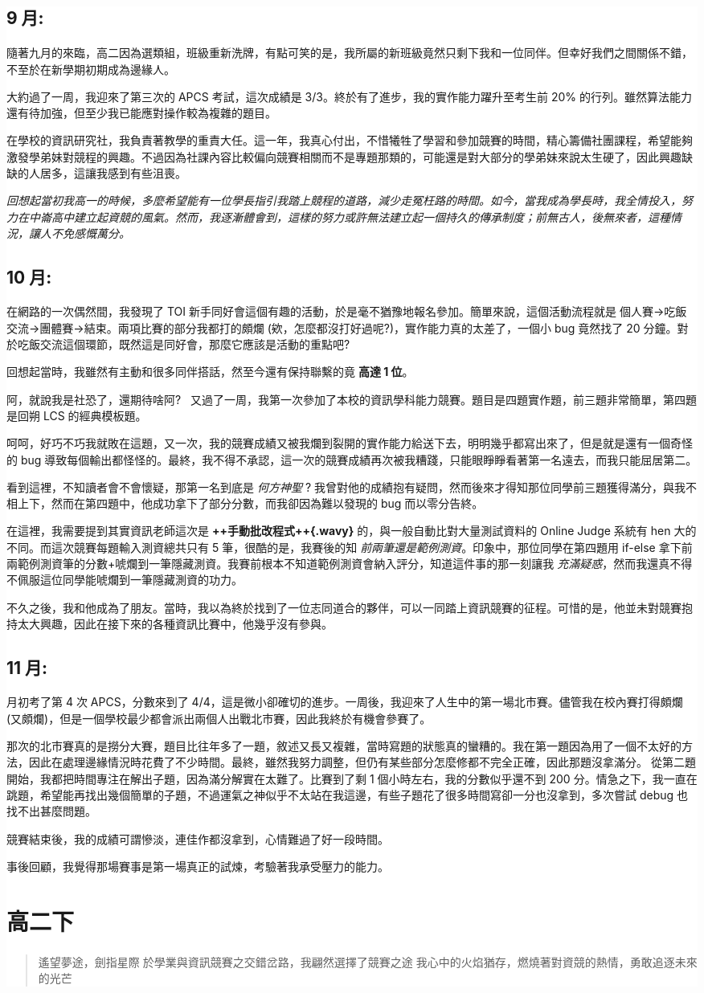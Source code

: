 ## 9 月:
隨著九月的來臨，高二因為選類組，班級重新洗牌，有點可笑的是，我所屬的新班級竟然只剩下我和一位同伴。但幸好我們之間關係不錯，不至於在新學期初期成為邊緣人。

大約過了一周，我迎來了第三次的 APCS 考試，這次成績是 3/3。終於有了進步，我的實作能力躍升至考生前 20% 的行列。雖然算法能力還有待加強，但至少我已能應對操作較為複雜的題目。

在學校的資訊研究社，我負責著教學的重責大任。這一年，我真心付出，不惜犧牲了學習和參加競賽的時間，精心籌備社團課程，希望能夠激發學弟妹對競程的興趣。不過因為社課內容比較偏向競賽相關而不是專題那類的，可能還是對大部分的學弟妹來說太生硬了，因此興趣缺缺的人居多，這讓我感到有些沮喪。


*回想起當初我高一的時候，多麼希望能有一位學長指引我踏上競程的道路，減少走冤枉路的時間。如今，當我成為學長時，我全情投入，努力在中崙高中建立起資競的風氣。然而，我逐漸體會到，這樣的努力或許無法建立起一個持久的傳承制度；前無古人，後無來者，這種情況，讓人不免感慨萬分。*


## 10 月:
在網路的一次偶然間，我發現了 TOI 新手同好會這個有趣的活動，於是毫不猶豫地報名參加。簡單來說，這個活動流程就是 個人賽->吃飯交流->團體賽->結束。兩項比賽的部分我都打的頗爛 (欸，怎麼都沒打好過呢?)，實作能力真的太差了，一個小 bug 竟然找了 20 分鐘。對於吃飯交流這個環節，既然這是同好會，那麼它應該是活動的重點吧?

回想起當時，我雖然有主動和很多同伴搭話，然至今還有保持聯繫的竟 **高達 1 位**。

阿，就說我是社恐了，還期待啥阿?
$~$
又過了一周，我第一次參加了本校的資訊學科能力競賽。題目是四題實作題，前三題非常簡單，第四題是回朔 LCS 的經典模板題。

呵呵，好巧不巧我就敗在這題，又一次，我的競賽成績又被我爛到裂開的實作能力給送下去，明明幾乎都寫出來了，但是就是還有一個奇怪的 bug 導致每個輸出都怪怪的。最終，我不得不承認，這一次的競賽成績再次被我糟踐，只能眼睜睜看著第一名遠去，而我只能屈居第二。

看到這裡，不知讀者會不會懷疑，那第一名到底是 *何方神聖* ? 我曾對他的成績抱有疑問，然而後來才得知那位同學前三題獲得滿分，與我不相上下，然而在第四題中，他成功拿下了部分分數，而我卻因為難以發現的 bug 而以零分告終。

在這裡，我需要提到其實資訊老師這次是 **++手動批改程式++{.wavy}** 的，與一般自動比對大量測試資料的 Online Judge 系統有 hen 大的不同。而這次競賽每題輸入測資總共只有 5 筆，很酷的是，我賽後的知 *前兩筆還是範例測資*。印象中，那位同學在第四題用 if-else 拿下前兩範例測資筆的分數+唬爛到一筆隱藏測資。我賽前根本不知道範例測資會納入評分，知道這件事的那一刻讓我 *充滿疑惑*，然而我還真不得不佩服這位同學能唬爛到一筆隱藏測資的功力。

不久之後，我和他成為了朋友。當時，我以為終於找到了一位志同道合的夥伴，可以一同踏上資訊競賽的征程。可惜的是，他並未對競賽抱持太大興趣，因此在接下來的各種資訊比賽中，他幾乎沒有參與。

## 11 月: 
月初考了第 4 次 APCS，分數來到了 4/4，這是微小卻確切的進步。一周後，我迎來了人生中的第一場北市賽。儘管我在校內賽打得頗爛 (又頗爛)，但是一個學校最少都會派出兩個人出戰北市賽，因此我終於有機會參賽了。

那次的北市賽真的是撈分大賽，題目比往年多了一題，敘述又長又複雜，當時寫題的狀態真的蠻糟的。我在第一題因為用了一個不太好的方法，因此在處理邊緣情況時花費了不少時間。最終，雖然我努力調整，但仍有某些部分怎麼修都不完全正確，因此那題沒拿滿分。
從第二題開始，我都把時間專注在解出子題，因為滿分解實在太難了。比賽到了剩 1 個小時左右，我的分數似乎還不到 200 分。情急之下，我一直在跳題，希望能再找出幾個簡單的子題，不過運氣之神似乎不太站在我這邊，有些子題花了很多時間寫卻一分也沒拿到，多次嘗試 debug 也找不出甚麼問題。

競賽結束後，我的成績可謂慘淡，連佳作都沒拿到，心情難過了好一段時間。

事後回顧，我覺得那場賽事是第一場真正的試煉，考驗著我承受壓力的能力。


# 高二下
> 遙望夢途，劍指星際
於學業與資訊競賽之交錯岔路，我翩然選擇了競賽之途
我心中的火焰猶存，燃燒著對資競的熱情，勇敢追逐未來的光芒

